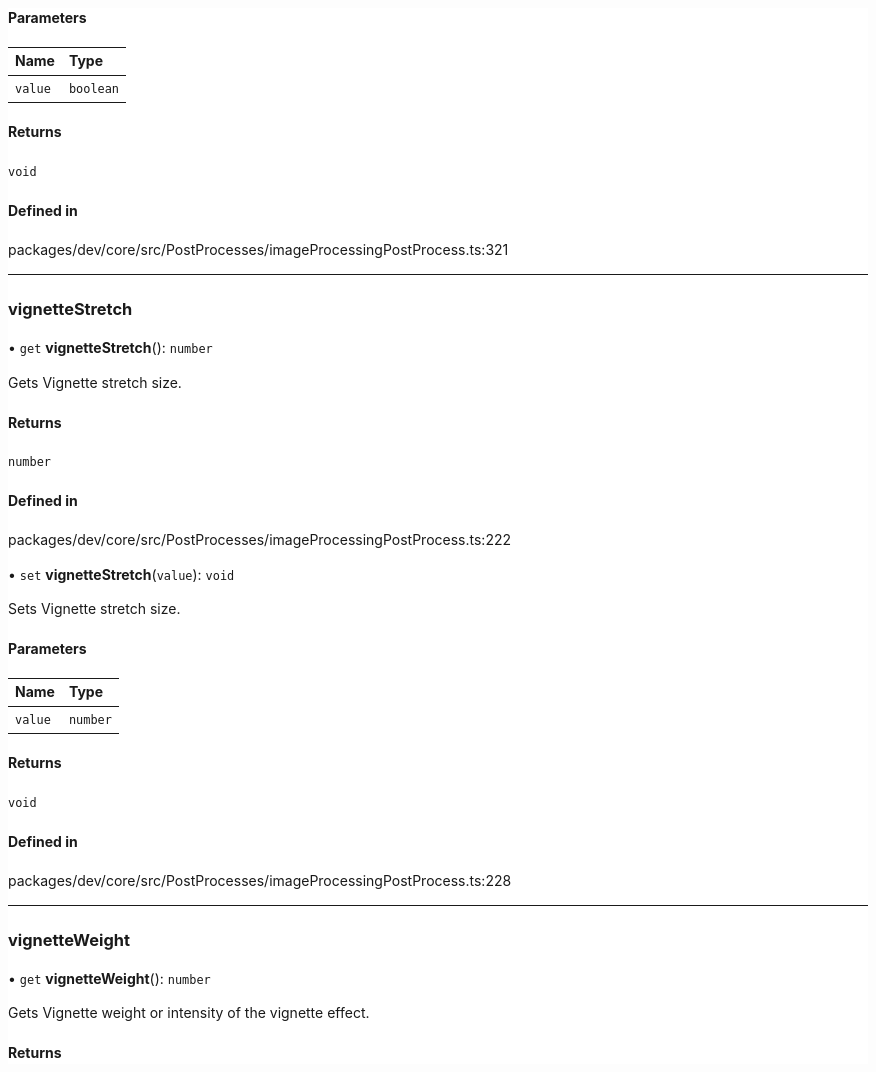 #### Parameters

| Name | Type |
| :------ | :------ |
| `value` | `boolean` |

#### Returns

`void`

#### Defined in

packages/dev/core/src/PostProcesses/imageProcessingPostProcess.ts:321

___

### vignetteStretch

• `get` **vignetteStretch**(): `number`

Gets Vignette stretch size.

#### Returns

`number`

#### Defined in

packages/dev/core/src/PostProcesses/imageProcessingPostProcess.ts:222

• `set` **vignetteStretch**(`value`): `void`

Sets Vignette stretch size.

#### Parameters

| Name | Type |
| :------ | :------ |
| `value` | `number` |

#### Returns

`void`

#### Defined in

packages/dev/core/src/PostProcesses/imageProcessingPostProcess.ts:228

___

### vignetteWeight

• `get` **vignetteWeight**(): `number`

Gets Vignette weight or intensity of the vignette effect.

#### Returns

